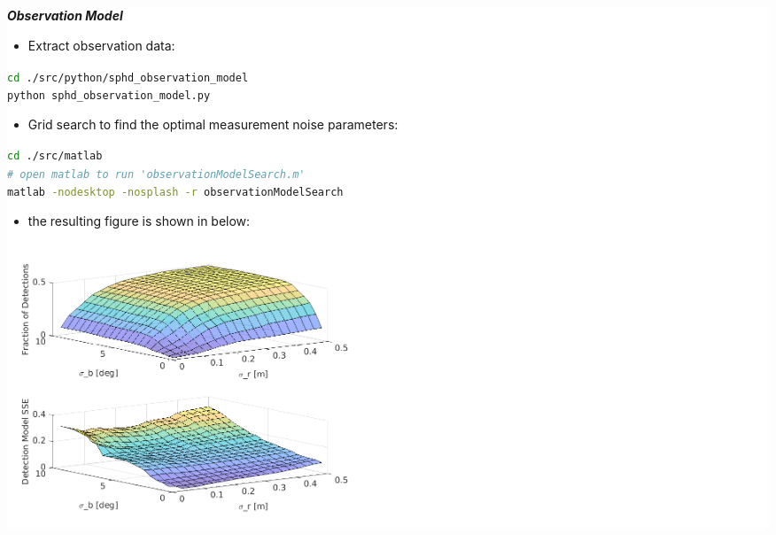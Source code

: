 ***Observation Model***
* Extract observation data:
```Bash
cd ./src/python/sphd_observation_model
python sphd_observation_model.py
```
* Grid search to find the optimal measurement noise parameters:
```Bash
cd ./src/matlab
# open matlab to run 'observationModelSearch.m'
matlab -nodesktop -nosplash -r observationModelSearch
```
* the resulting figure is shown in below:
<p float="left">
  <img width="400" src="results/observation_model_3d.png" alt="observation_model_3d" />